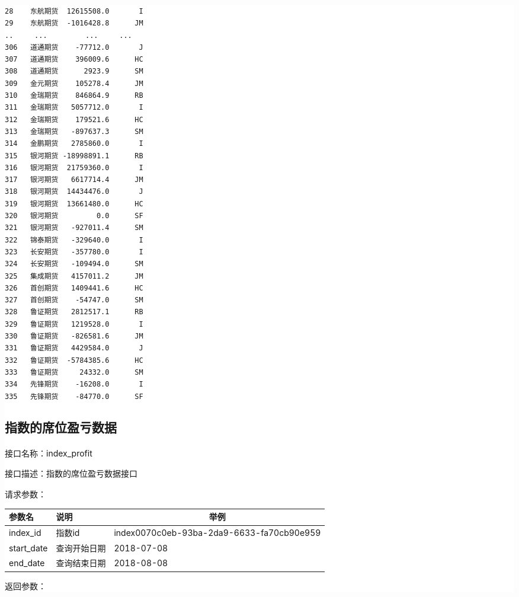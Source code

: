 ```
28    东航期货  12615508.0       I
29    东航期货  -1016428.8      JM
..     ...         ...     ...
306   道通期货    -77712.0       J
307   道通期货    396009.6      HC
308   道通期货      2923.9      SM
309   金元期货    105278.4      JM
310   金瑞期货    846864.9      RB
311   金瑞期货   5057712.0       I
312   金瑞期货    179521.6      HC
313   金瑞期货   -897637.3      SM
314   金鹏期货   2785860.0       I
315   银河期货 -18998891.1      RB
316   银河期货  21759360.0       I
317   银河期货   6617714.4      JM
318   银河期货  14434476.0       J
319   银河期货  13661480.0      HC
320   银河期货         0.0      SF
321   银河期货   -927011.4      SM
322   锦泰期货   -329640.0       I
323   长安期货   -357780.0       I
324   长安期货   -109494.0      SM
325   集成期货   4157011.2      JM
326   首创期货   1409441.6      HC
327   首创期货    -54747.0      SM
328   鲁证期货   2812517.1      RB
329   鲁证期货   1219528.0       I
330   鲁证期货   -826581.6      JM
331   鲁证期货   4429584.0       J
332   鲁证期货  -5784385.6      HC
333   鲁证期货     24332.0      SM
334   先锋期货    -16208.0       I
335   先锋期货    -84770.0      SF
```

## 指数的席位盈亏数据

接口名称：index_profit

接口描述：指数的席位盈亏数据接口

请求参数：

| 参数名        | 说明     | 举例                                        |
|:-----------|:-------|-------------------------------------------|
| index_id   | 指数id   | index0070c0eb-93ba-2da9-6633-fa70cb90e959 |
| start_date | 查询开始日期 | 2018-07-08                                |
| end_date   | 查询结束日期 | 2018-08-08                                |

返回参数：
